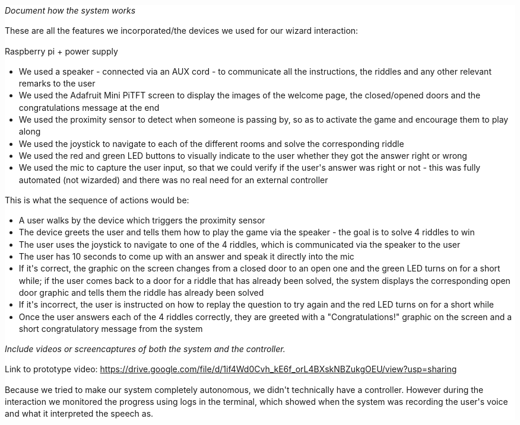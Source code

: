 *Document how the system works*

These are all the features we incorporated/the devices we used for our wizard interaction:

Raspberry pi + power supply
* We used a speaker - connected via an AUX cord - to communicate all the instructions, the riddles and any other relevant remarks to the user
* We used the Adafruit Mini PiTFT screen to display the images of the welcome page, the closed/opened doors and the congratulations message at the end
* We used the proximity sensor to detect when someone is passing by, so as to activate the game and encourage them to play along
* We used the joystick to navigate to each of the different rooms and solve the corresponding riddle
* We used the red and green LED buttons to visually indicate to the user whether they got the answer right or wrong
* We used the mic to capture the user input, so that we could verify if the user's answer was right or not - this was fully automated (not wizarded) and there was no real need for an external controller

This is what the sequence of actions would be:
* A user walks by the device which triggers the proximity sensor
* The device greets the user and tells them how to play the game via the speaker - the goal is to solve 4 riddles to win
* The user uses the joystick to navigate to one of the 4 riddles, which is communicated via the speaker to the user
* The user has 10 seconds to come up with an answer and speak it directly into the mic
* If it's correct, the graphic on the screen changes from a closed door to an open one and the green LED turns on for a short while; if the user comes back to a door for a riddle that has already been solved, the system displays the corresponding open door graphic and tells them the riddle has already been solved
* If it's incorrect, the user is instructed on how to replay the question to try again and the red LED turns on for a short while
* Once the user answers each of the 4 riddles correctly, they are greeted with a "Congratulations!" graphic on the screen and a short congratulatory message from the system

*Include videos or screencaptures of both the system and the controller.*

Link to prototype video: https://drive.google.com/file/d/1if4Wd0Cvh_kE6f_orL4BXskNBZukgOEU/view?usp=sharing

Because we tried to make our system completely autonomous, we didn't technically have a controller. However during the interaction we monitored the progress using logs in the terminal, which showed when the system was recording the user's voice and what it interpreted the speech as.
